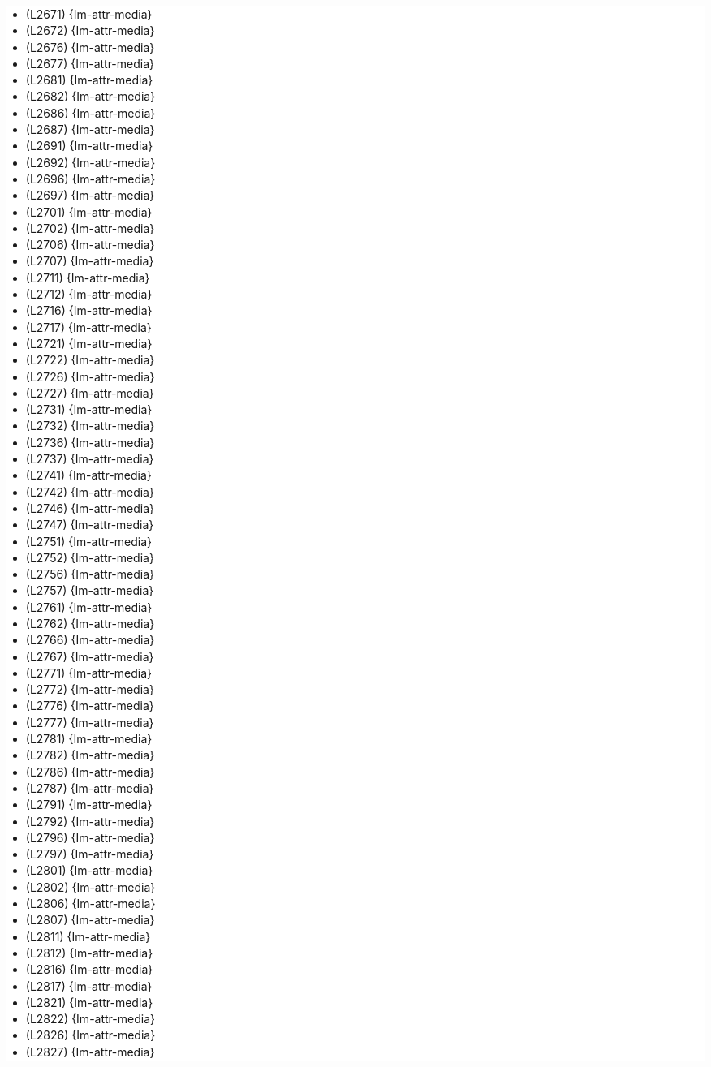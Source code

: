 - (L2671)	{Im-attr-media}
- (L2672)	{Im-attr-media}
- (L2676)	{Im-attr-media}
- (L2677)	{Im-attr-media}
- (L2681)	{Im-attr-media}
- (L2682)	{Im-attr-media}
- (L2686)	{Im-attr-media}
- (L2687)	{Im-attr-media}
- (L2691)	{Im-attr-media}
- (L2692)	{Im-attr-media}
- (L2696)	{Im-attr-media}
- (L2697)	{Im-attr-media}
- (L2701)	{Im-attr-media}
- (L2702)	{Im-attr-media}
- (L2706)	{Im-attr-media}
- (L2707)	{Im-attr-media}
- (L2711)	{Im-attr-media}
- (L2712)	{Im-attr-media}
- (L2716)	{Im-attr-media}
- (L2717)	{Im-attr-media}
- (L2721)	{Im-attr-media}
- (L2722)	{Im-attr-media}
- (L2726)	{Im-attr-media}
- (L2727)	{Im-attr-media}
- (L2731)	{Im-attr-media}
- (L2732)	{Im-attr-media}
- (L2736)	{Im-attr-media}
- (L2737)	{Im-attr-media}
- (L2741)	{Im-attr-media}
- (L2742)	{Im-attr-media}
- (L2746)	{Im-attr-media}
- (L2747)	{Im-attr-media}
- (L2751)	{Im-attr-media}
- (L2752)	{Im-attr-media}
- (L2756)	{Im-attr-media}
- (L2757)	{Im-attr-media}
- (L2761)	{Im-attr-media}
- (L2762)	{Im-attr-media}
- (L2766)	{Im-attr-media}
- (L2767)	{Im-attr-media}
- (L2771)	{Im-attr-media}
- (L2772)	{Im-attr-media}
- (L2776)	{Im-attr-media}
- (L2777)	{Im-attr-media}
- (L2781)	{Im-attr-media}
- (L2782)	{Im-attr-media}
- (L2786)	{Im-attr-media}
- (L2787)	{Im-attr-media}
- (L2791)	{Im-attr-media}
- (L2792)	{Im-attr-media}
- (L2796)	{Im-attr-media}
- (L2797)	{Im-attr-media}
- (L2801)	{Im-attr-media}
- (L2802)	{Im-attr-media}
- (L2806)	{Im-attr-media}
- (L2807)	{Im-attr-media}
- (L2811)	{Im-attr-media}
- (L2812)	{Im-attr-media}
- (L2816)	{Im-attr-media}
- (L2817)	{Im-attr-media}
- (L2821)	{Im-attr-media}
- (L2822)	{Im-attr-media}
- (L2826)	{Im-attr-media}
- (L2827)	{Im-attr-media}